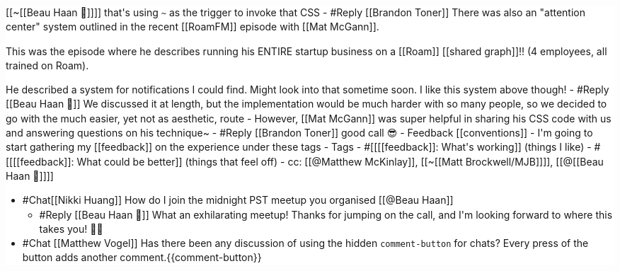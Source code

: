 [[~[[Beau Haan 📌]]]] that's using `~` as the trigger to invoke that CSS
                - #Reply [[Brandon Toner]] There was also an "attention center" system outlined in the recent [[RoamFM]] episode with [[Mat McGann]]. 

This was the episode where he describes running his ENTIRE startup business on a [[Roam]] [[shared graph]]!! (4 employees, all trained on Roam). 

He described a system for notifications I could find. Might look into that sometime soon. I like this system above though!
                    - #Reply [[Beau Haan 📌]] We discussed it at length, but the implementation would be much harder with so many people, so we decided to go with the much easier, yet not as aesthetic, route
                        - However, [[Mat McGann]] was super helpful in sharing his CSS code with us and answering questions on his technique~
                    - #Reply [[Brandon Toner]] good call 😎
    - Feedback [[conventions]] 
        - I'm going to start gathering my [[feedback]] on the experience under these tags
            - Tags
                - #[[[[feedback]]: What's working]] (things I like)
                - #[[[[feedback]]: What could be better]] (things that feel off)
        - cc: [[@Matthew McKinlay]], [[~[[Matt Brockwell/MJB]]]], [[@[[Beau Haan 📌]]]]
- #Chat[[Nikki Huang]] How do I join the midnight PST meetup you organised [[@Beau Haan]]
    - #Reply [[Beau Haan 📌]] What an exhilarating meetup! Thanks for jumping on the call, and I'm looking forward to where this takes you! 👏🏼
- #Chat [[Matthew Vogel]] Has there been any discussion of using the hidden `comment-button` for chats? Every press of the button adds another comment.{{comment-button}}
